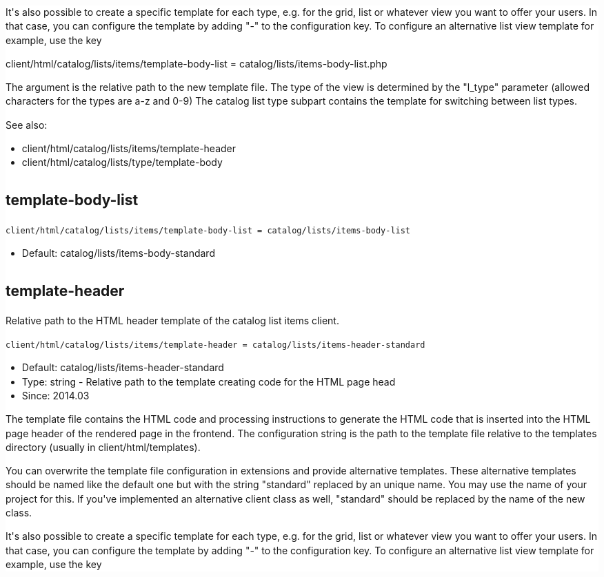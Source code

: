 It's also possible to create a specific template for each type, e.g.
for the grid, list or whatever view you want to offer your users. In
that case, you can configure the template by adding "-<type>" to the
configuration key. To configure an alternative list view template for
example, use the key

client/html/catalog/lists/items/template-body-list = catalog/lists/items-body-list.php

The argument is the relative path to the new template file. The type of
the view is determined by the "l_type" parameter (allowed characters for
the types are a-z and 0-9) The catalog list type subpart
contains the template for switching between list types.

See also:

* client/html/catalog/lists/items/template-header
* client/html/catalog/lists/type/template-body

## template-body-list

```
client/html/catalog/lists/items/template-body-list = catalog/lists/items-body-list
```

* Default: catalog/lists/items-body-standard


## template-header

Relative path to the HTML header template of the catalog list items client.

```
client/html/catalog/lists/items/template-header = catalog/lists/items-header-standard
```

* Default: catalog/lists/items-header-standard
* Type: string - Relative path to the template creating code for the HTML page head
* Since: 2014.03

The template file contains the HTML code and processing instructions
to generate the HTML code that is inserted into the HTML page header
of the rendered page in the frontend. The configuration string is the
path to the template file relative to the templates directory (usually
in client/html/templates).

You can overwrite the template file configuration in extensions and
provide alternative templates. These alternative templates should be
named like the default one but with the string "standard" replaced by
an unique name. You may use the name of your project for this. If
you've implemented an alternative client class as well, "standard"
should be replaced by the name of the new class.

It's also possible to create a specific template for each type, e.g.
for the grid, list or whatever view you want to offer your users. In
that case, you can configure the template by adding "-<type>" to the
configuration key. To configure an alternative list view template for
example, use the key
